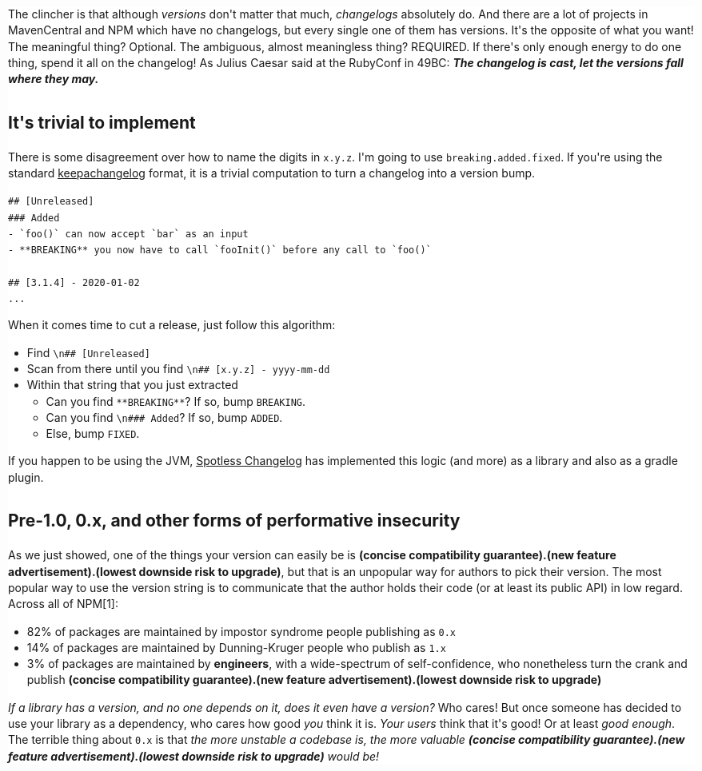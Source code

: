 The clincher is that although *versions* don't matter that much, *changelogs* absolutely do.  And there are a lot of projects in MavenCentral and NPM which have no changelogs, but every single one of them has versions.  It's the opposite of what you want!  The meaningful thing?  Optional.  The ambiguous, almost meaningless thing?  REQUIRED.  If there's only enough energy to do one thing, spend it all on the changelog! As Julius Caesar said at the RubyConf in 49BC: ***The changelog is cast, let the versions fall where they may.***

## It's trivial to implement

There is some disagreement over how to name the digits in `x.y.z`.  I'm going to use `breaking.added.fixed`.  If you're using the standard [keepachangelog](https://keepachangelog.com/en/1.0.0/) format, it is a trivial computation to turn a changelog into a version bump.

```
## [Unreleased]
### Added
- `foo()` can now accept `bar` as an input
- **BREAKING** you now have to call `fooInit()` before any call to `foo()`

## [3.1.4] - 2020-01-02
...
```

When it comes time to cut a release, just follow this algorithm:

- Find `\n## [Unreleased]`
- Scan from there until you find `\n## [x.y.z] - yyyy-mm-dd`
- Within that string that you just extracted
	- Can you find `**BREAKING**`?  If so, bump `BREAKING`.
	- Can you find `\n### Added`?  If so, bump `ADDED`.
	- Else, bump `FIXED`.

If you happen to be using the JVM, [Spotless Changelog](https://github.com/diffplug/spotless-changelog) has implemented this logic (and more) as a library and also as a gradle plugin.

## Pre-1.0, 0.x, and other forms of performative insecurity

As we just showed, one of the things your version can easily be is **(concise compatibility guarantee).(new feature advertisement).(lowest downside risk to upgrade)**, but that is an unpopular way for authors to pick their version. The most popular way to use the version string is to communicate that the author holds their code (or at least its public API) in low regard.  Across all of NPM[1]:

- 82% of packages are maintained by impostor syndrome people publishing as `0.x`
- 14% of packages are maintained by Dunning-Kruger people who publish as `1.x`
- 3% of packages are maintained by **engineers**, with a wide-spectrum of self-confidence, who nonetheless turn the crank and publish **(concise compatibility guarantee).(new feature advertisement).(lowest downside risk to upgrade)**

*If a library has a version, and no one depends on it, does it even have a version?*  Who cares!  But once someone has decided to use your library as a dependency, who cares how good *you* think it is.  *Your users* think that it's good!  Or at least *good enough*.  The terrible thing about `0.x` is that *the more unstable a codebase is, the more valuable **(concise compatibility guarantee).(new feature advertisement).(lowest downside risk to upgrade)** would be!*
